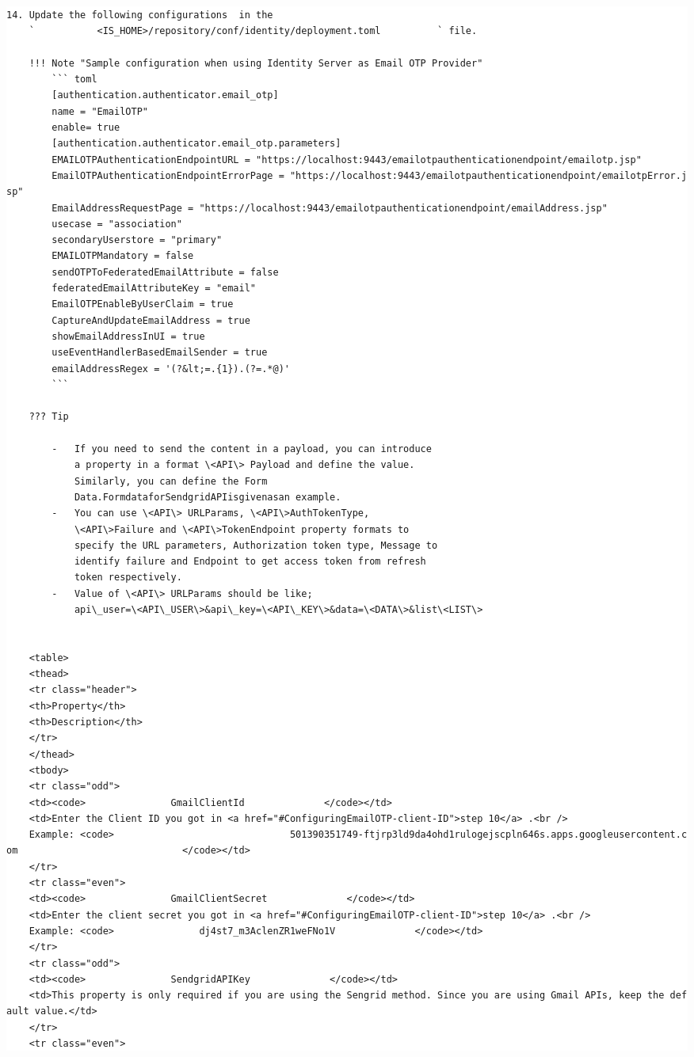     14. Update the following configurations  in the
        `           <IS_HOME>/repository/conf/identity/deployment.toml          ` file.
    
        !!! Note "Sample configuration when using Identity Server as Email OTP Provider"
            ``` toml
            [authentication.authenticator.email_otp]
            name = "EmailOTP"
            enable= true
            [authentication.authenticator.email_otp.parameters]
            EMAILOTPAuthenticationEndpointURL = "https://localhost:9443/emailotpauthenticationendpoint/emailotp.jsp"
            EmailOTPAuthenticationEndpointErrorPage = "https://localhost:9443/emailotpauthenticationendpoint/emailotpError.jsp"
            EmailAddressRequestPage = "https://localhost:9443/emailotpauthenticationendpoint/emailAddress.jsp"
            usecase = "association"
            secondaryUserstore = "primary"
            EMAILOTPMandatory = false
            sendOTPToFederatedEmailAttribute = false
            federatedEmailAttributeKey = "email"
            EmailOTPEnableByUserClaim = true
            CaptureAndUpdateEmailAddress = true
            showEmailAddressInUI = true
            useEventHandlerBasedEmailSender = true
            emailAddressRegex = '(?&lt;=.{1}).(?=.*@)'
            ```
            
        ??? Tip
        
            -   If you need to send the content in a payload, you can introduce
                a property in a format \<API\> Payload and define the value.
                Similarly, you can define the Form
                Data.FormdataforSendgridAPIisgivenasan example.
            -   You can use \<API\> URLParams, \<API\>AuthTokenType,
                \<API\>Failure and \<API\>TokenEndpoint property formats to
                specify the URL parameters, Authorization token type, Message to
                identify failure and Endpoint to get access token from refresh
                token respectively.
            -   Value of \<API\> URLParams should be like;
                api\_user=\<API\_USER\>&api\_key=\<API\_KEY\>&data=\<DATA\>&list\<LIST\>
        
    
        <table>
        <thead>
        <tr class="header">
        <th>Property</th>
        <th>Description</th>
        </tr>
        </thead>
        <tbody>
        <tr class="odd">
        <td><code>               GmailClientId              </code></td>
        <td>Enter the Client ID you got in <a href="#ConfiguringEmailOTP-client-ID">step 10</a> .<br />
        Example: <code>                               501390351749-ftjrp3ld9da4ohd1rulogejscpln646s.apps.googleusercontent.com                             </code></td>
        </tr>
        <tr class="even">
        <td><code>               GmailClientSecret              </code></td>
        <td>Enter the client secret you got in <a href="#ConfiguringEmailOTP-client-ID">step 10</a> .<br />
        Example: <code>               dj4st7_m3AclenZR1weFNo1V              </code></td>
        </tr>
        <tr class="odd">
        <td><code>               SendgridAPIKey              </code></td>
        <td>This property is only required if you are using the Sengrid method. Since you are using Gmail APIs, keep the default value.</td>
        </tr>
        <tr class="even">